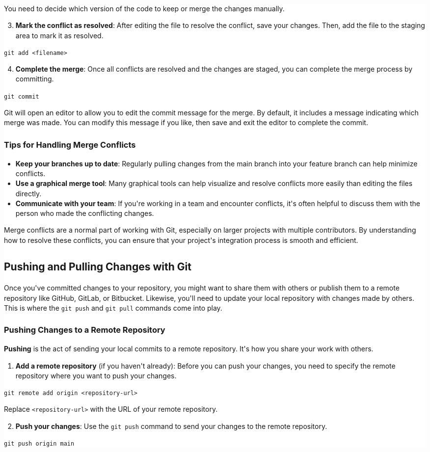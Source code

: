 You need to decide which version of the code to keep or merge the changes manually.

3. **Mark the conflict as resolved**: After editing the file to resolve the conflict, save your changes. Then, add the file to the staging area to mark it as resolved.

```
git add <filename>
```

4. **Complete the merge**: Once all conflicts are resolved and the changes are staged, you can complete the merge process by committing.

```
git commit
```

Git will open an editor to allow you to edit the commit message for the merge. By default, it includes a message indicating which merge was made. You can modify this message if you like, then save and exit the editor to complete the commit.

### Tips for Handling Merge Conflicts

- **Keep your branches up to date**: Regularly pulling changes from the main branch into your feature branch can help minimize conflicts.
- **Use a graphical merge tool**: Many graphical tools can help visualize and resolve conflicts more easily than editing the files directly.
- **Communicate with your team**: If you're working in a team and encounter conflicts, it's often helpful to discuss them with the person who made the conflicting changes.

Merge conflicts are a normal part of working with Git, especially on larger projects with multiple contributors. By understanding how to resolve these conflicts, you can ensure that your project's integration process is smooth and efficient.

## Pushing and Pulling Changes with Git

Once you've committed changes to your repository, you might want to share them with others or publish them to a remote repository like GitHub, GitLab, or Bitbucket. Likewise, you'll need to update your local repository with changes made by others. This is where the `git push` and `git pull` commands come into play.

### Pushing Changes to a Remote Repository

**Pushing** is the act of sending your local commits to a remote repository. It's how you share your work with others.

1. **Add a remote repository** (if you haven't already): Before you can push your changes, you need to specify the remote repository where you want to push your changes.

```
git remote add origin <repository-url>
```

Replace `<repository-url>` with the URL of your remote repository.

2. **Push your changes**: Use the `git push` command to send your changes to the remote repository.

```
git push origin main
```
